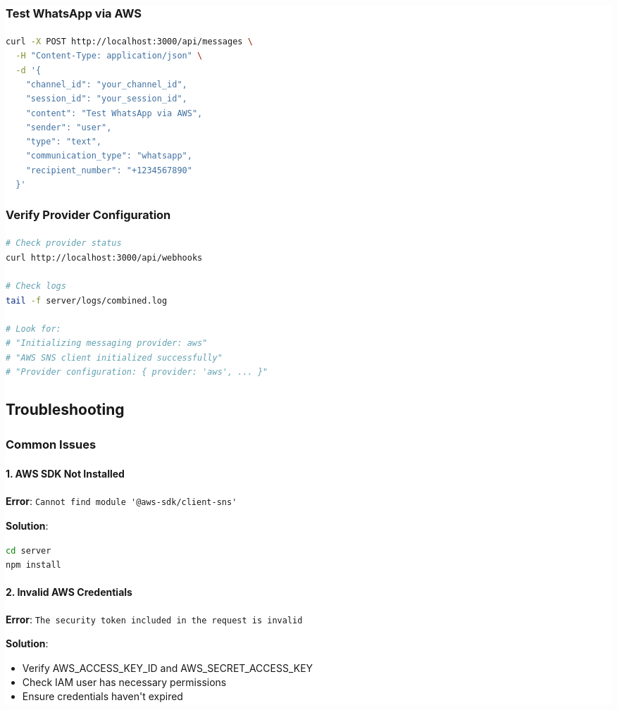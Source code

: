### Test WhatsApp via AWS

```bash
curl -X POST http://localhost:3000/api/messages \
  -H "Content-Type: application/json" \
  -d '{
    "channel_id": "your_channel_id",
    "session_id": "your_session_id",
    "content": "Test WhatsApp via AWS",
    "sender": "user",
    "type": "text",
    "communication_type": "whatsapp",
    "recipient_number": "+1234567890"
  }'
```

### Verify Provider Configuration

```bash
# Check provider status
curl http://localhost:3000/api/webhooks

# Check logs
tail -f server/logs/combined.log

# Look for:
# "Initializing messaging provider: aws"
# "AWS SNS client initialized successfully"
# "Provider configuration: { provider: 'aws', ... }"
```

## Troubleshooting

### Common Issues

#### 1. AWS SDK Not Installed

**Error**: `Cannot find module '@aws-sdk/client-sns'`

**Solution**:
```bash
cd server
npm install
```

#### 2. Invalid AWS Credentials

**Error**: `The security token included in the request is invalid`

**Solution**:
- Verify AWS_ACCESS_KEY_ID and AWS_SECRET_ACCESS_KEY
- Check IAM user has necessary permissions
- Ensure credentials haven't expired
